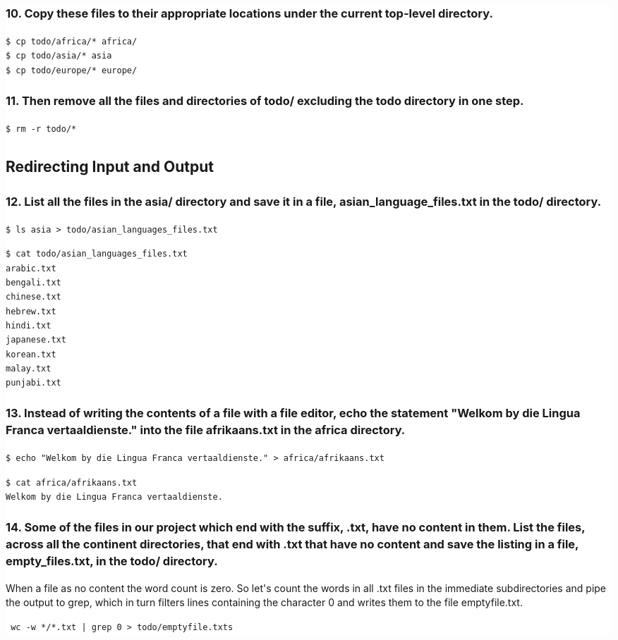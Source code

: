 
### 10. Copy these files to their appropriate locations under the current top-level directory.
```
$ cp todo/africa/* africa/
$ cp todo/asia/* asia
$ cp todo/europe/* europe/
```

### 11. Then remove all the files and directories of todo/ excluding the todo directory in one step.
```
$ rm -r todo/*
```

## Redirecting Input and Output

### 12. List all the files in the asia/ directory and save it in a file, asian_language_files.txt in the todo/ directory.
```
$ ls asia > todo/asian_languages_files.txt
```
```
$ cat todo/asian_languages_files.txt
arabic.txt
bengali.txt
chinese.txt
hebrew.txt
hindi.txt
japanese.txt
korean.txt
malay.txt
punjabi.txt
```

### 13. Instead of writing the contents of a file with a file editor, echo the statement "Welkom by die Lingua Franca vertaaldienste." into the file afrikaans.txt in the africa directory.
```
$ echo "Welkom by die Lingua Franca vertaaldienste." > africa/afrikaans.txt
```
```
$ cat africa/afrikaans.txt
Welkom by die Lingua Franca vertaaldienste.
```

### 14. Some of the files in our project which end with the suffix, .txt, have no content in them. List the files, across all the continent directories, that end with .txt that have no content and save the listing in a file, empty_files.txt, in the todo/ directory.
When a file as no content the word count is zero. So let's count the words in all .txt files in the immediate subdirectories and pipe the output to grep, which in turn filters lines containing the character 0 and writes them to the file emptyfile.txt.
```
 wc -w */*.txt | grep 0 > todo/emptyfile.txts 
```
